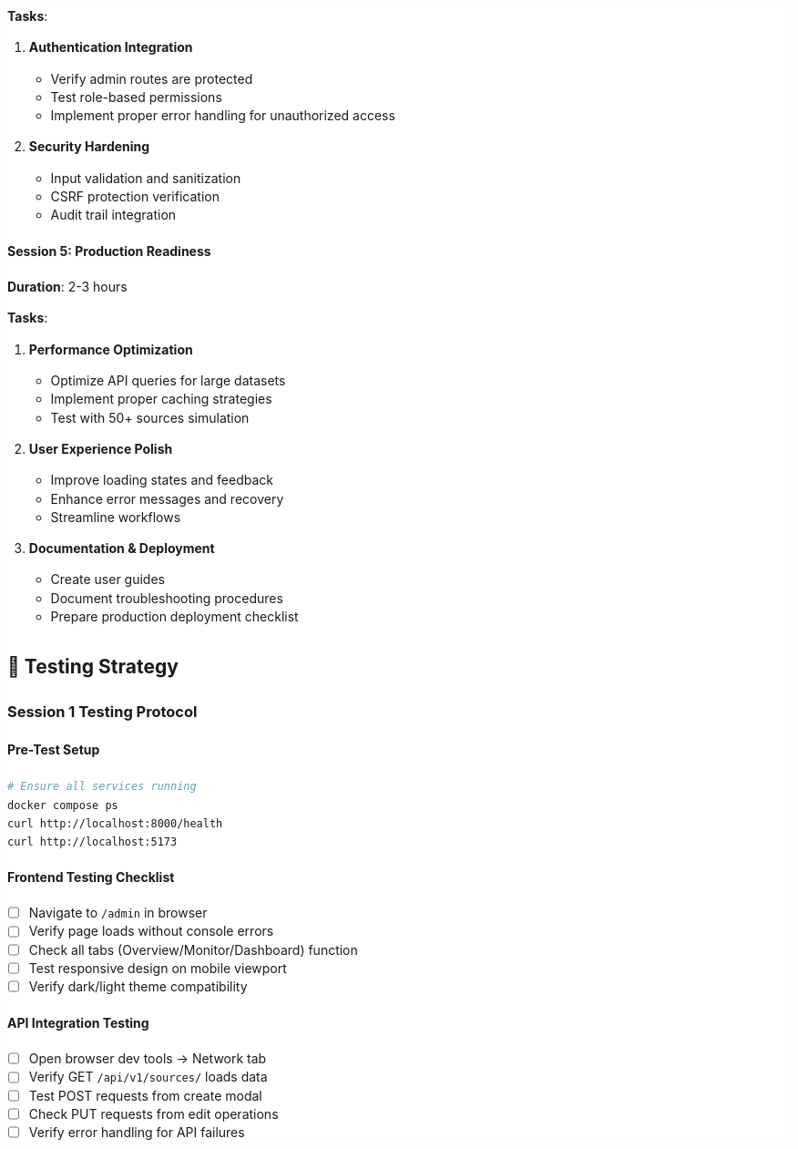 **Tasks**:
1. **Authentication Integration**
   - Verify admin routes are protected
   - Test role-based permissions
   - Implement proper error handling for unauthorized access

2. **Security Hardening**
   - Input validation and sanitization
   - CSRF protection verification
   - Audit trail integration

#### **Session 5: Production Readiness**
**Duration**: 2-3 hours

**Tasks**:
1. **Performance Optimization**
   - Optimize API queries for large datasets
   - Implement proper caching strategies
   - Test with 50+ sources simulation

2. **User Experience Polish**
   - Improve loading states and feedback
   - Enhance error messages and recovery
   - Streamline workflows

3. **Documentation & Deployment**
   - Create user guides
   - Document troubleshooting procedures
   - Prepare production deployment checklist

## 🧪 **Testing Strategy**

### **Session 1 Testing Protocol**

#### **Pre-Test Setup**
```bash
# Ensure all services running
docker compose ps
curl http://localhost:8000/health
curl http://localhost:5173
```

#### **Frontend Testing Checklist**
- [ ] Navigate to `/admin` in browser
- [ ] Verify page loads without console errors
- [ ] Check all tabs (Overview/Monitor/Dashboard) function
- [ ] Test responsive design on mobile viewport
- [ ] Verify dark/light theme compatibility

#### **API Integration Testing**
- [ ] Open browser dev tools → Network tab
- [ ] Verify GET `/api/v1/sources/` loads data
- [ ] Test POST requests from create modal
- [ ] Check PUT requests from edit operations
- [ ] Verify error handling for API failures
